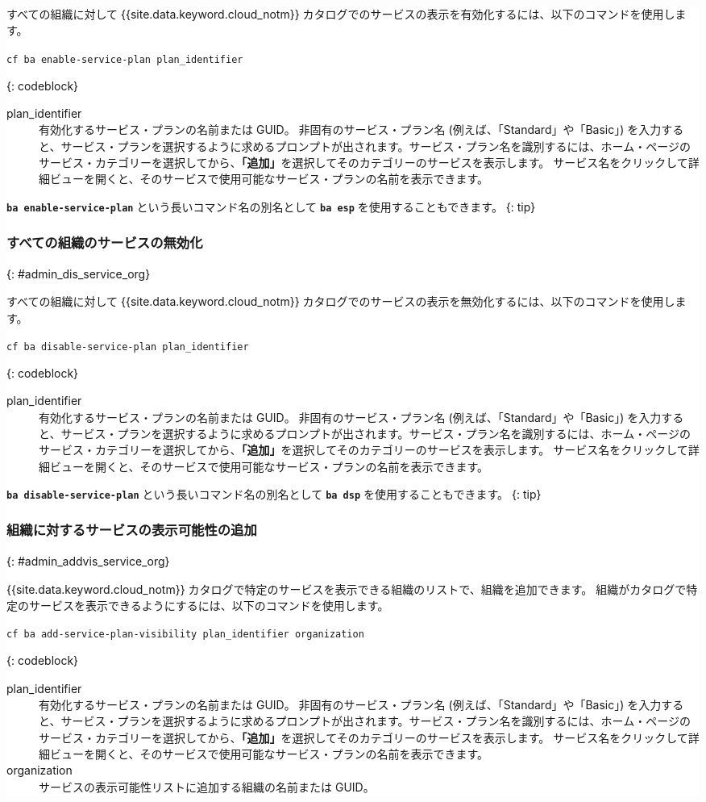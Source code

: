 すべての組織に対して {{site.data.keyword.cloud_notm}} カタログでのサービスの表示を有効化するには、以下のコマンドを使用します。

```
cf ba enable-service-plan plan_identifier
```
{: codeblock}

<dl>
<dt>plan_identifier</dt>
<dd>有効化するサービス・プランの名前または GUID。 非固有のサービス・プラン名 (例えば、「Standard」や「Basic」) を入力すると、サービス・プランを選択するように求めるプロンプトが出されます。サービス・プラン名を識別するには、ホーム・ページのサービス・カテゴリーを選択してから、<b>「追加」</b>を選択してそのカテゴリーのサービスを表示します。 サービス名をクリックして詳細ビューを開くと、そのサービスで使用可能なサービス・プランの名前を表示できます。 </dd>
</dl>

**`ba enable-service-plan`** という長いコマンド名の別名として **`ba esp`** を使用することもできます。
{: tip}

### すべての組織のサービスの無効化
{: #admin_dis_service_org}

すべての組織に対して {{site.data.keyword.cloud_notm}} カタログでのサービスの表示を無効化するには、以下のコマンドを使用します。

```
cf ba disable-service-plan plan_identifier
```
{: codeblock}

<dl>
<dt>plan_identifier</dt>
<dd>有効化するサービス・プランの名前または GUID。 非固有のサービス・プラン名 (例えば、「Standard」や「Basic」) を入力すると、サービス・プランを選択するように求めるプロンプトが出されます。サービス・プラン名を識別するには、ホーム・ページのサービス・カテゴリーを選択してから、<b>「追加」</b>を選択してそのカテゴリーのサービスを表示します。 サービス名をクリックして詳細ビューを開くと、そのサービスで使用可能なサービス・プランの名前を表示できます。</dd>
</dl>

**`ba disable-service-plan`** という長いコマンド名の別名として **`ba dsp`** を使用することもできます。
{: tip}

### 組織に対するサービスの表示可能性の追加
{: #admin_addvis_service_org}

{{site.data.keyword.cloud_notm}} カタログで特定のサービスを表示できる組織のリストで、組織を追加できます。 組織がカタログで特定のサービスを表示できるようにするには、以下のコマンドを使用します。

```
cf ba add-service-plan-visibility plan_identifier organization
```
{: codeblock}

<dl>
<dt>plan_identifier</dt>
<dd>有効化するサービス・プランの名前または GUID。 非固有のサービス・プラン名 (例えば、「Standard」や「Basic」) を入力すると、サービス・プランを選択するように求めるプロンプトが出されます。サービス・プラン名を識別するには、ホーム・ページのサービス・カテゴリーを選択してから、<b>「追加」</b>を選択してそのカテゴリーのサービスを表示します。 サービス名をクリックして詳細ビューを開くと、そのサービスで使用可能なサービス・プランの名前を表示できます。</dd>
<dt>organization</dt>
<dd>サービスの表示可能性リストに追加する組織の名前または GUID。</dd>
</dl>
